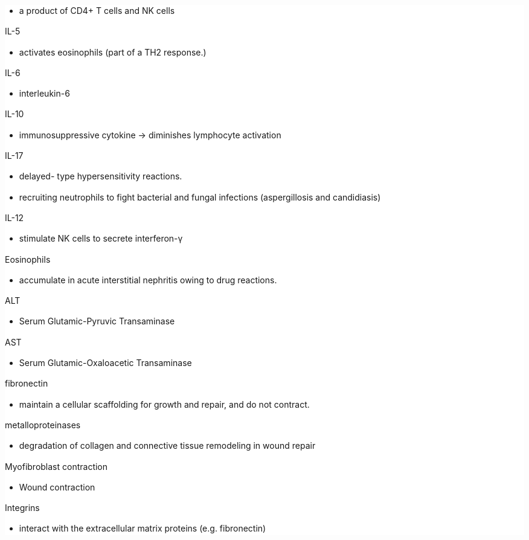 * a product of CD4+ T cells and NK cells

IL-5

* activates eosinophils (part of a TH2 response.)



IL-6

* interleukin-6 



IL-10 

* immunosuppressive cytokine -> diminishes lymphocyte activation



IL-17 

* delayed- type hypersensitivity reactions.

* recruiting neutrophils to fight bacterial and fungal infections (aspergillosis and candidiasis)



IL-12

* stimulate NK cells to secrete interferon-γ 

Eosinophils 

* accumulate in acute interstitial nephritis owing to drug reactions.

ALT

* Serum Glutamic-Pyruvic Transaminase



AST

* Serum Glutamic-Oxaloacetic Transaminase



fibronectin 

* maintain a cellular scaffolding for growth and repair, and do not contract. 



metalloproteinases

* degradation of collagen and connective tissue remodeling in wound repair



Myofibroblast contraction

* Wound contraction



Integrins 

* interact with the extracellular matrix proteins (e.g. fibronectin)

